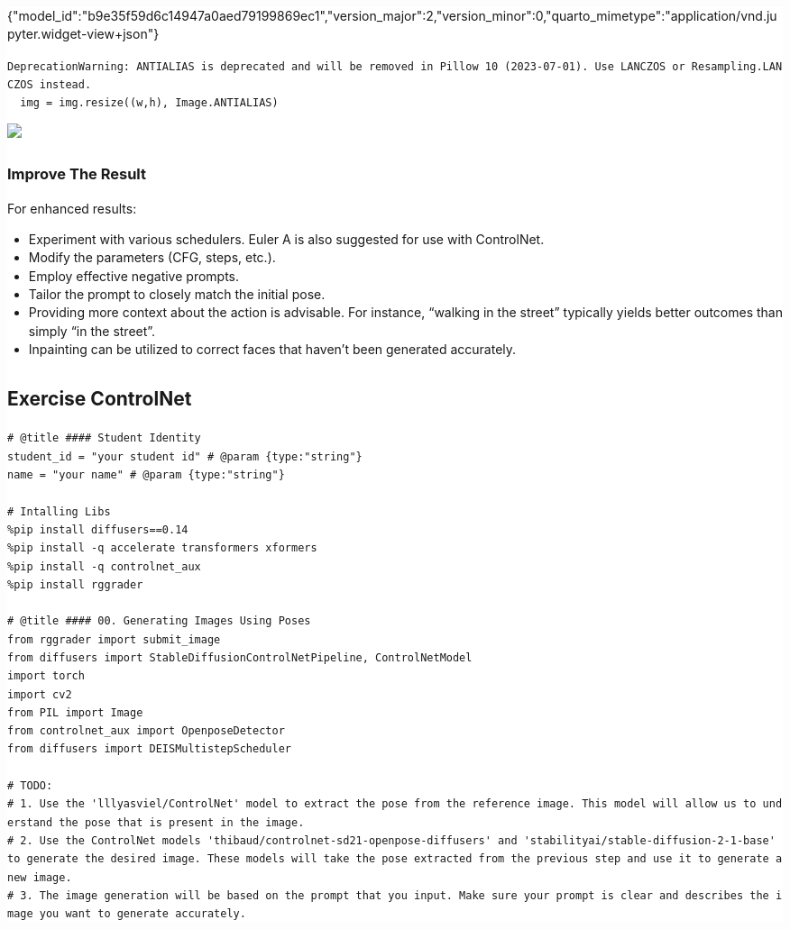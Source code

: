 {"model\_id":"b9e35f59d6c14947a0aed79199869ec1","version\_major":2,"version\_minor":0,"quarto\_mimetype":"application/vnd.jupyter.widget-view+json"}

    DeprecationWarning: ANTIALIAS is deprecated and will be removed in Pillow 10 (2023-07-01). Use LANCZOS or Resampling.LANCZOS instead.
      img = img.resize((w,h), Image.ANTIALIAS)

![](Stable_Diffusion_ControlNet_files/figure-html/cell-31-output-3.png)

### Improve The Result

For enhanced results:

*   Experiment with various schedulers. Euler A is also suggested for use with ControlNet.
*   Modify the parameters (CFG, steps, etc.).
*   Employ effective negative prompts.
*   Tailor the prompt to closely match the initial pose.
*   Providing more context about the action is advisable. For instance, “walking in the street” typically yields better outcomes than simply “in the street”.
*   Inpainting can be utilized to correct faces that haven’t been generated accurately.

Exercise ControlNet
-------------------

    # @title #### Student Identity
    student_id = "your student id" # @param {type:"string"}
    name = "your name" # @param {type:"string"}

    # Intalling Libs
    %pip install diffusers==0.14
    %pip install -q accelerate transformers xformers
    %pip install -q controlnet_aux
    %pip install rggrader

    # @title #### 00. Generating Images Using Poses
    from rggrader import submit_image
    from diffusers import StableDiffusionControlNetPipeline, ControlNetModel
    import torch
    import cv2
    from PIL import Image
    from controlnet_aux import OpenposeDetector
    from diffusers import DEISMultistepScheduler
    
    # TODO:
    # 1. Use the 'lllyasviel/ControlNet' model to extract the pose from the reference image. This model will allow us to understand the pose that is present in the image.
    # 2. Use the ControlNet models 'thibaud/controlnet-sd21-openpose-diffusers' and 'stabilityai/stable-diffusion-2-1-base' to generate the desired image. These models will take the pose extracted from the previous step and use it to generate a new image.
    # 3. The image generation will be based on the prompt that you input. Make sure your prompt is clear and describes the image you want to generate accurately.